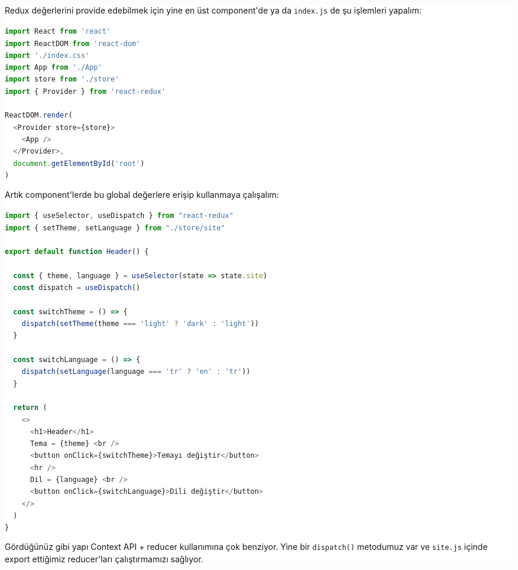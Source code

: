 Redux değerlerini provide edebilmek için yine en üst component'de ya da `index.js` de şu işlemleri yapalım:

```js
import React from 'react'
import ReactDOM from 'react-dom'
import './index.css'
import App from './App'
import store from './store'
import { Provider } from 'react-redux'

ReactDOM.render(
  <Provider store={store}>
    <App />
  </Provider>,
  document.getElementById('root')
)
```

Artık component'lerde bu global değerlere erişip kullanmaya çalışalım:

```js
import { useSelector, useDispatch } from "react-redux"
import { setTheme, setLanguage } from "./store/site"

export default function Header() {

  const { theme, language } = useSelector(state => state.site)
  const dispatch = useDispatch()
  
  const switchTheme = () => {
    dispatch(setTheme(theme === 'light' ? 'dark' : 'light'))
  }
  
  const switchLanguage = () => {
    dispatch(setLanguage(language === 'tr' ? 'en' : 'tr'))
  }

  return (
    <>
      <h1>Header</h1>
      Tema = {theme} <br />
      <button onClick={switchTheme}>Temayı değiştir</button>
      <hr />
      Dil = {language} <br />
      <button onClick={switchLanguage}>Dili değiştir</button>
    </>
  )
}
```

Gördüğünüz gibi yapı Context API + reducer kullanımına çok benziyor. Yine bir `dispatch()` metodumuz var ve `site.js` içinde export ettiğimiz reducer'ları çalıştırmamızı sağlıyor.
